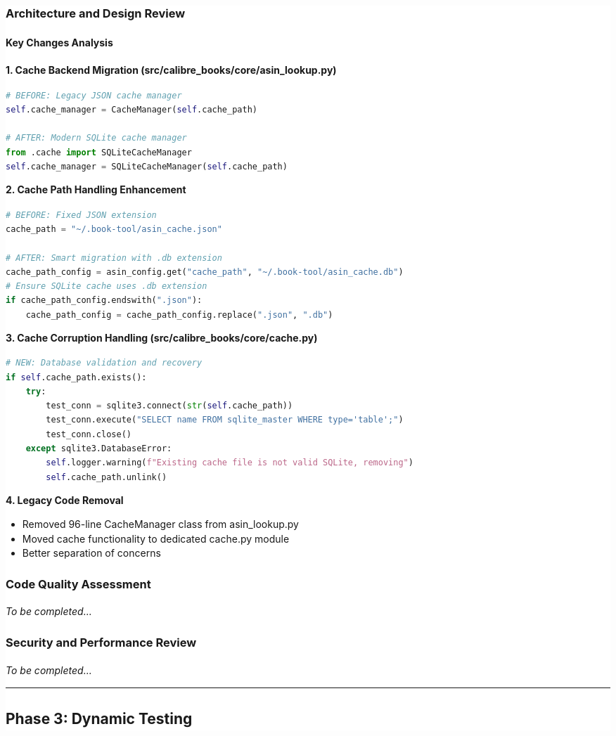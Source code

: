 ### Architecture and Design Review

#### Key Changes Analysis

**1. Cache Backend Migration (src/calibre_books/core/asin_lookup.py)**
```python
# BEFORE: Legacy JSON cache manager
self.cache_manager = CacheManager(self.cache_path)

# AFTER: Modern SQLite cache manager
from .cache import SQLiteCacheManager
self.cache_manager = SQLiteCacheManager(self.cache_path)
```

**2. Cache Path Handling Enhancement**
```python
# BEFORE: Fixed JSON extension
cache_path = "~/.book-tool/asin_cache.json"

# AFTER: Smart migration with .db extension
cache_path_config = asin_config.get("cache_path", "~/.book-tool/asin_cache.db")
# Ensure SQLite cache uses .db extension
if cache_path_config.endswith(".json"):
    cache_path_config = cache_path_config.replace(".json", ".db")
```

**3. Cache Corruption Handling (src/calibre_books/core/cache.py)**
```python
# NEW: Database validation and recovery
if self.cache_path.exists():
    try:
        test_conn = sqlite3.connect(str(self.cache_path))
        test_conn.execute("SELECT name FROM sqlite_master WHERE type='table';")
        test_conn.close()
    except sqlite3.DatabaseError:
        self.logger.warning(f"Existing cache file is not valid SQLite, removing")
        self.cache_path.unlink()
```

**4. Legacy Code Removal**
- Removed 96-line CacheManager class from asin_lookup.py
- Moved cache functionality to dedicated cache.py module
- Better separation of concerns

### Code Quality Assessment
*To be completed...*

### Security and Performance Review
*To be completed...*

---

## Phase 3: Dynamic Testing
